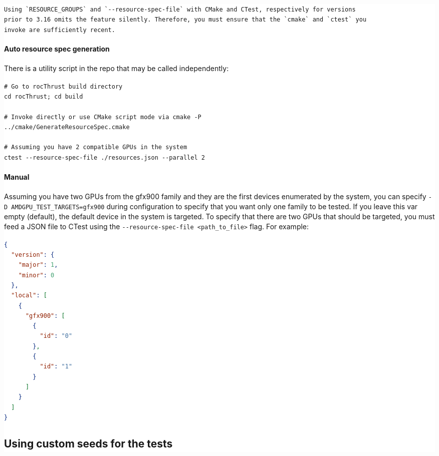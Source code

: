 ```important
Using `RESOURCE_GROUPS` and `--resource-spec-file` with CMake and CTest, respectively for versions
prior to 3.16 omits the feature silently. Therefore, you must ensure that the `cmake` and `ctest` you
invoke are sufficiently recent.
```

#### Auto resource spec generation

There is a utility script in the repo that may be called independently:

```shell
# Go to rocThrust build directory
cd rocThrust; cd build

# Invoke directly or use CMake script mode via cmake -P
../cmake/GenerateResourceSpec.cmake

# Assuming you have 2 compatible GPUs in the system
ctest --resource-spec-file ./resources.json --parallel 2
```

#### Manual

Assuming you have two GPUs from the gfx900 family and they are the first devices enumerated by the
system, you can specify `-D AMDGPU_TEST_TARGETS=gfx900` during configuration to specify that you
want only one family to be tested. If you leave this var empty (default), the default device in the system
is targeted. To specify that there are two GPUs that should be targeted, you must feed a JSON file to
CTest using the `--resource-spec-file <path_to_file>` flag. For example:

```json
{
  "version": {
    "major": 1,
    "minor": 0
  },
  "local": [
    {
      "gfx900": [
        {
          "id": "0"
        },
        {
          "id": "1"
        }
      ]
    }
  ]
}
```

## Using custom seeds for the tests
